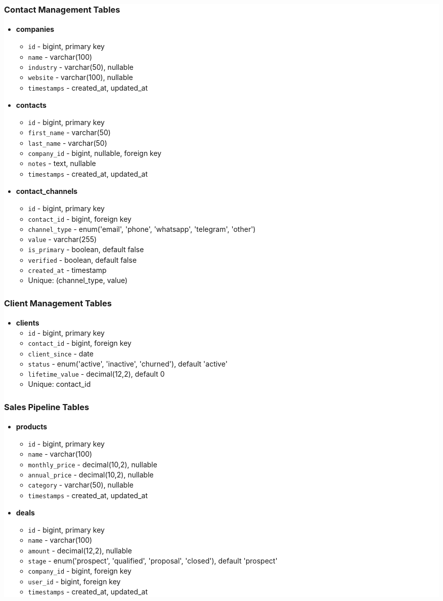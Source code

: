 ### Contact Management Tables
- **companies**
  - `id` - bigint, primary key
  - `name` - varchar(100)
  - `industry` - varchar(50), nullable
  - `website` - varchar(100), nullable
  - `timestamps` - created_at, updated_at

- **contacts**
  - `id` - bigint, primary key
  - `first_name` - varchar(50)
  - `last_name` - varchar(50)
  - `company_id` - bigint, nullable, foreign key
  - `notes` - text, nullable
  - `timestamps` - created_at, updated_at

- **contact_channels**
  - `id` - bigint, primary key
  - `contact_id` - bigint, foreign key
  - `channel_type` - enum('email', 'phone', 'whatsapp', 'telegram', 'other')
  - `value` - varchar(255)
  - `is_primary` - boolean, default false
  - `verified` - boolean, default false
  - `created_at` - timestamp
  - Unique: (channel_type, value)

### Client Management Tables
- **clients**
  - `id` - bigint, primary key
  - `contact_id` - bigint, foreign key
  - `client_since` - date
  - `status` - enum('active', 'inactive', 'churned'), default 'active'
  - `lifetime_value` - decimal(12,2), default 0
  - Unique: contact_id

### Sales Pipeline Tables
- **products**
  - `id` - bigint, primary key
  - `name` - varchar(100)
  - `monthly_price` - decimal(10,2), nullable
  - `annual_price` - decimal(10,2), nullable
  - `category` - varchar(50), nullable
  - `timestamps` - created_at, updated_at

- **deals**
  - `id` - bigint, primary key
  - `name` - varchar(100)
  - `amount` - decimal(12,2), nullable
  - `stage` - enum('prospect', 'qualified', 'proposal', 'closed'), default 'prospect'
  - `company_id` - bigint, foreign key
  - `user_id` - bigint, foreign key
  - `timestamps` - created_at, updated_at
